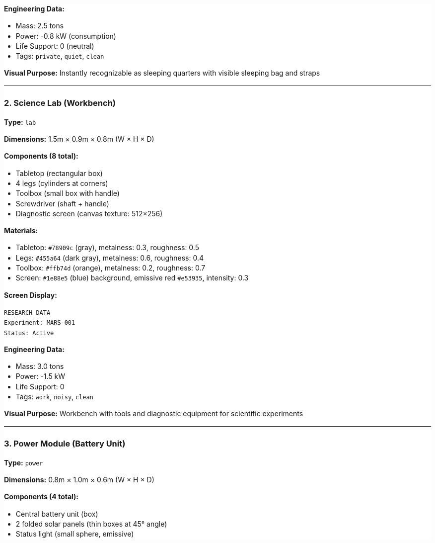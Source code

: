 **Engineering Data:**
- Mass: 2.5 tons
- Power: -0.8 kW (consumption)
- Life Support: 0 (neutral)
- Tags: `private`, `quiet`, `clean`

**Visual Purpose:** Instantly recognizable as sleeping quarters with visible sleeping bag and straps

---

### 2. Science Lab (Workbench)

**Type:** `lab`

**Dimensions:** 1.5m × 0.9m × 0.8m (W × H × D)

**Components (8 total):**
- Tabletop (rectangular box)
- 4 legs (cylinders at corners)
- Toolbox (small box with handle)
- Screwdriver (shaft + handle)
- Diagnostic screen (canvas texture: 512×256)

**Materials:**
- Tabletop: `#78909c` (gray), metalness: 0.3, roughness: 0.5
- Legs: `#455a64` (dark gray), metalness: 0.6, roughness: 0.4
- Toolbox: `#ffb74d` (orange), metalness: 0.2, roughness: 0.7
- Screen: `#1e88e5` (blue) background, emissive red `#e53935`, intensity: 0.3

**Screen Display:**
```
RESEARCH DATA
Experiment: MARS-001
Status: Active
```

**Engineering Data:**
- Mass: 3.0 tons
- Power: -1.5 kW
- Life Support: 0
- Tags: `work`, `noisy`, `clean`

**Visual Purpose:** Workbench with tools and diagnostic equipment for scientific experiments

---

### 3. Power Module (Battery Unit)

**Type:** `power`

**Dimensions:** 0.8m × 1.0m × 0.6m (W × H × D)

**Components (4 total):**
- Central battery unit (box)
- 2 folded solar panels (thin boxes at 45° angle)
- Status light (small sphere, emissive)
